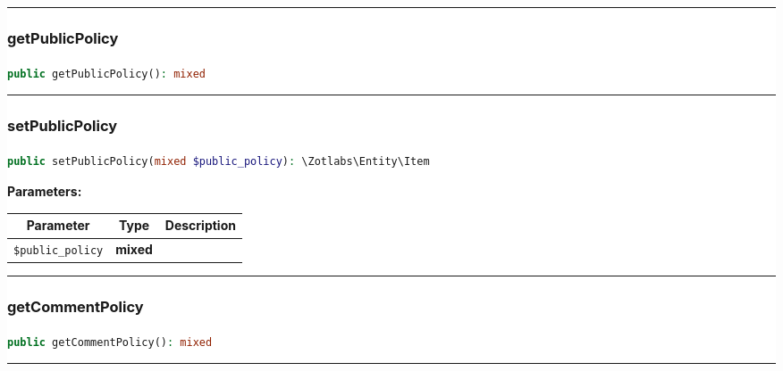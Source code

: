 


***

### getPublicPolicy



```php
public getPublicPolicy(): mixed
```












***

### setPublicPolicy



```php
public setPublicPolicy(mixed $public_policy): \Zotlabs\Entity\Item
```








**Parameters:**

| Parameter | Type | Description |
|-----------|------|-------------|
| `$public_policy` | **mixed** |  |





***

### getCommentPolicy



```php
public getCommentPolicy(): mixed
```












***
